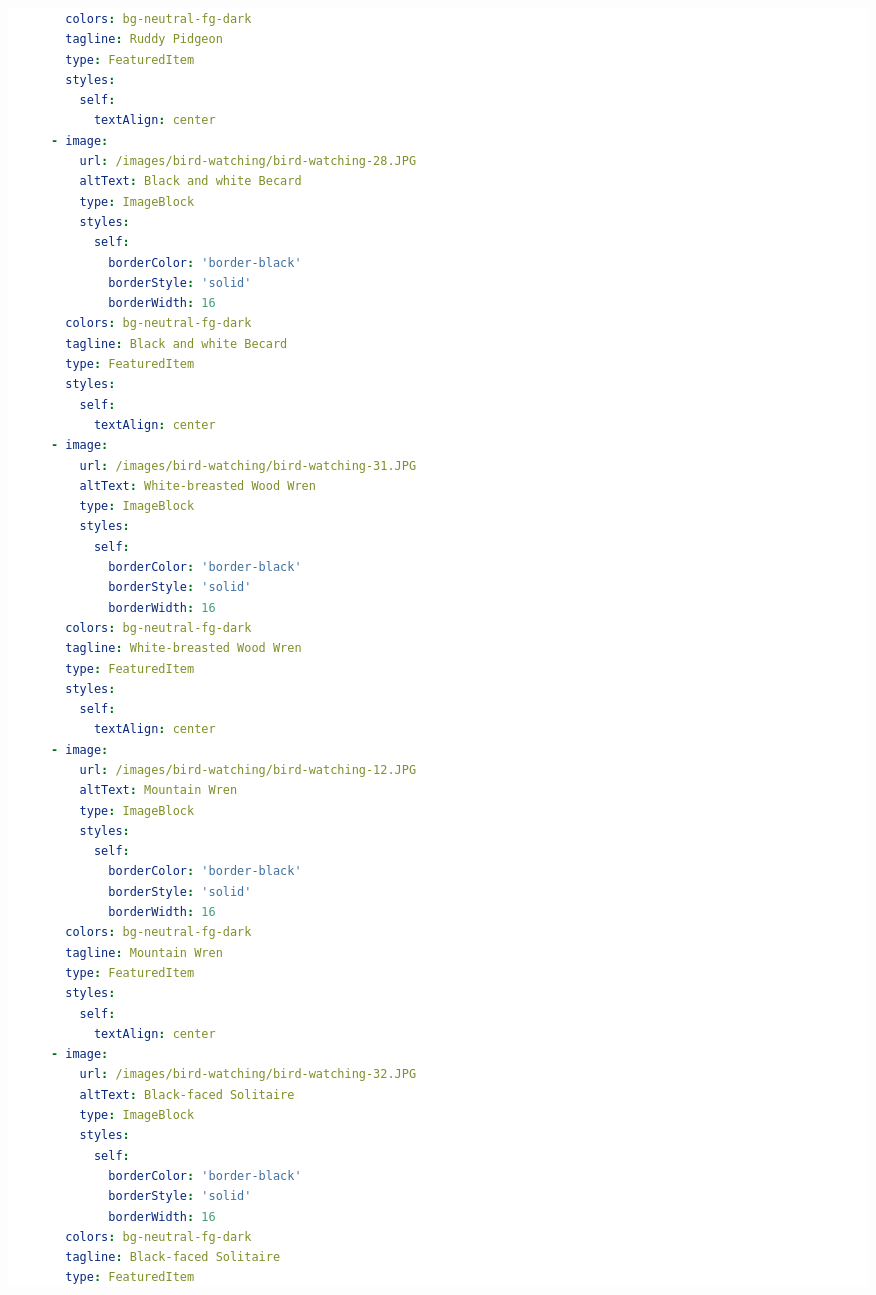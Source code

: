 ```yaml
        colors: bg-neutral-fg-dark
        tagline: Ruddy Pidgeon
        type: FeaturedItem
        styles:
          self:
            textAlign: center
      - image:
          url: /images/bird-watching/bird-watching-28.JPG
          altText: Black and white Becard
          type: ImageBlock
          styles:
            self:
              borderColor: 'border-black'
              borderStyle: 'solid'
              borderWidth: 16
        colors: bg-neutral-fg-dark
        tagline: Black and white Becard
        type: FeaturedItem
        styles:
          self:
            textAlign: center
      - image:
          url: /images/bird-watching/bird-watching-31.JPG
          altText: White-breasted Wood Wren
          type: ImageBlock
          styles:
            self:
              borderColor: 'border-black'
              borderStyle: 'solid'
              borderWidth: 16
        colors: bg-neutral-fg-dark
        tagline: White-breasted Wood Wren
        type: FeaturedItem
        styles:
          self:
            textAlign: center
      - image:
          url: /images/bird-watching/bird-watching-12.JPG
          altText: Mountain Wren
          type: ImageBlock
          styles:
            self:
              borderColor: 'border-black'
              borderStyle: 'solid'
              borderWidth: 16
        colors: bg-neutral-fg-dark
        tagline: Mountain Wren
        type: FeaturedItem
        styles:
          self:
            textAlign: center
      - image:
          url: /images/bird-watching/bird-watching-32.JPG
          altText: Black-faced Solitaire
          type: ImageBlock
          styles:
            self:
              borderColor: 'border-black'
              borderStyle: 'solid'
              borderWidth: 16
        colors: bg-neutral-fg-dark
        tagline: Black-faced Solitaire
        type: FeaturedItem
```